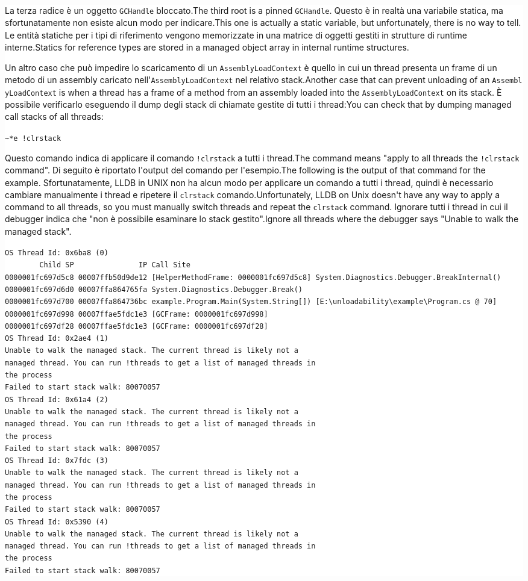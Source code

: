 <span data-ttu-id="3c1c2-201">La terza radice è un oggetto `GCHandle` bloccato.</span><span class="sxs-lookup"><span data-stu-id="3c1c2-201">The third root is a pinned `GCHandle`.</span></span> <span data-ttu-id="3c1c2-202">Questo è in realtà una variabile statica, ma sfortunatamente non esiste alcun modo per indicare.</span><span class="sxs-lookup"><span data-stu-id="3c1c2-202">This one is actually a static variable, but unfortunately, there is no way to tell.</span></span> <span data-ttu-id="3c1c2-203">Le entità statiche per i tipi di riferimento vengono memorizzate in una matrice di oggetti gestiti in strutture di runtime interne.</span><span class="sxs-lookup"><span data-stu-id="3c1c2-203">Statics for reference types are stored in a managed object array in internal runtime structures.</span></span>

<span data-ttu-id="3c1c2-204">Un altro caso che può impedire lo scaricamento di un `AssemblyLoadContext` è quello in cui un thread presenta un frame di un metodo di un assembly caricato nell'`AssemblyLoadContext` nel relativo stack.</span><span class="sxs-lookup"><span data-stu-id="3c1c2-204">Another case that can prevent unloading of an `AssemblyLoadContext` is when a thread has a frame of a method from an assembly loaded into the `AssemblyLoadContext` on its stack.</span></span> <span data-ttu-id="3c1c2-205">È possibile verificarlo eseguendo il dump degli stack di chiamate gestite di tutti i thread:</span><span class="sxs-lookup"><span data-stu-id="3c1c2-205">You can check that by dumping managed call stacks of all threads:</span></span>

```console
~*e !clrstack
```

<span data-ttu-id="3c1c2-206">Questo comando indica di applicare il comando `!clrstack` a tutti i thread.</span><span class="sxs-lookup"><span data-stu-id="3c1c2-206">The command means "apply to all threads the `!clrstack` command".</span></span> <span data-ttu-id="3c1c2-207">Di seguito è riportato l'output del comando per l'esempio.</span><span class="sxs-lookup"><span data-stu-id="3c1c2-207">The following is the output of that command for the example.</span></span> <span data-ttu-id="3c1c2-208">Sfortunatamente, LLDB in UNIX non ha alcun modo per applicare un comando a tutti i thread, quindi è necessario cambiare manualmente i thread e ripetere il `clrstack` comando.</span><span class="sxs-lookup"><span data-stu-id="3c1c2-208">Unfortunately, LLDB on Unix doesn't have any way to apply a command to all threads, so you must manually switch threads and repeat the `clrstack` command.</span></span> <span data-ttu-id="3c1c2-209">Ignorare tutti i thread in cui il debugger indica che "non è possibile esaminare lo stack gestito".</span><span class="sxs-lookup"><span data-stu-id="3c1c2-209">Ignore all threads where the debugger says "Unable to walk the managed stack".</span></span>

```console
OS Thread Id: 0x6ba8 (0)
        Child SP               IP Call Site
0000001fc697d5c8 00007ffb50d9de12 [HelperMethodFrame: 0000001fc697d5c8] System.Diagnostics.Debugger.BreakInternal()
0000001fc697d6d0 00007ffa864765fa System.Diagnostics.Debugger.Break()
0000001fc697d700 00007ffa864736bc example.Program.Main(System.String[]) [E:\unloadability\example\Program.cs @ 70]
0000001fc697d998 00007ffae5fdc1e3 [GCFrame: 0000001fc697d998]
0000001fc697df28 00007ffae5fdc1e3 [GCFrame: 0000001fc697df28]
OS Thread Id: 0x2ae4 (1)
Unable to walk the managed stack. The current thread is likely not a
managed thread. You can run !threads to get a list of managed threads in
the process
Failed to start stack walk: 80070057
OS Thread Id: 0x61a4 (2)
Unable to walk the managed stack. The current thread is likely not a
managed thread. You can run !threads to get a list of managed threads in
the process
Failed to start stack walk: 80070057
OS Thread Id: 0x7fdc (3)
Unable to walk the managed stack. The current thread is likely not a
managed thread. You can run !threads to get a list of managed threads in
the process
Failed to start stack walk: 80070057
OS Thread Id: 0x5390 (4)
Unable to walk the managed stack. The current thread is likely not a
managed thread. You can run !threads to get a list of managed threads in
the process
Failed to start stack walk: 80070057
```